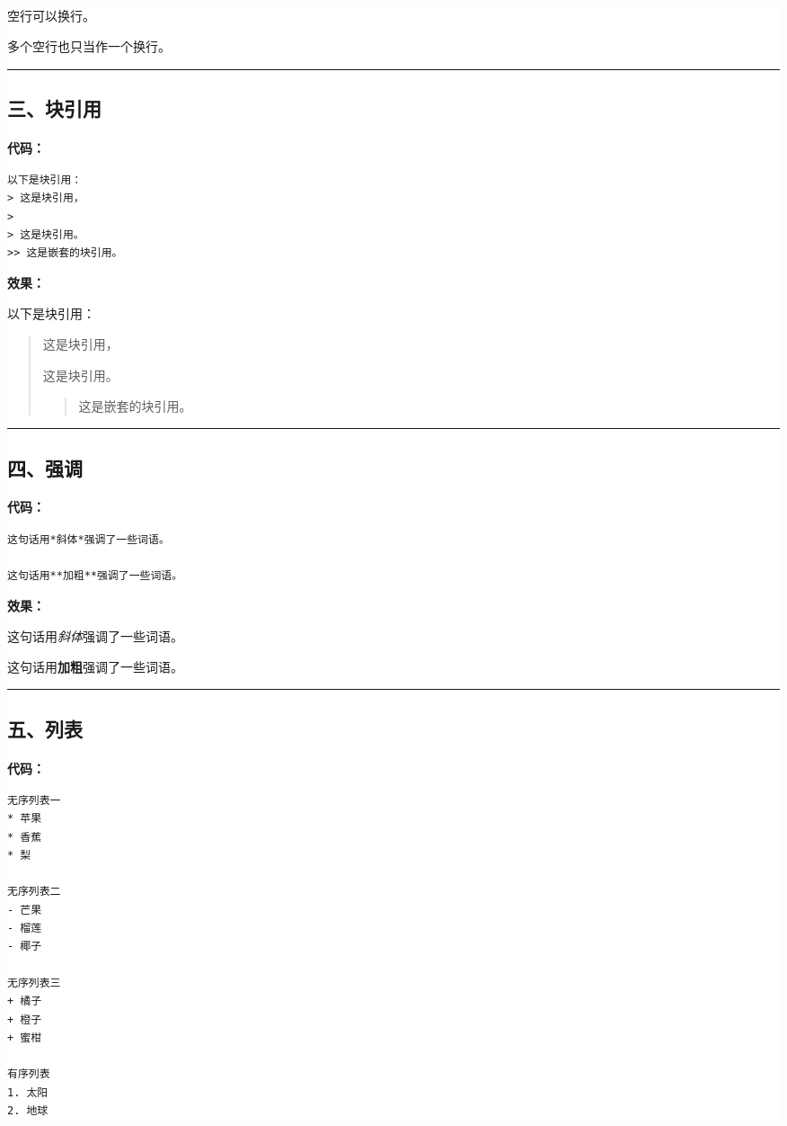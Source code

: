 空行可以换行。



多个空行也只当作一个换行。

---

## 三、块引用

**代码：**
```
以下是块引用：
> 这是块引用，
>
> 这是块引用。
>> 这是嵌套的块引用。
```

**效果：**

以下是块引用：
> 这是块引用，
>
> 这是块引用。
>> 这是嵌套的块引用。

---

## 四、强调

**代码：**
```
这句话用*斜体*强调了一些词语。

这句话用**加粗**强调了一些词语。
```

**效果：**

这句话用*斜体*强调了一些词语。

这句话用**加粗**强调了一些词语。

---

## 五、列表

**代码：**
```
无序列表一
* 苹果
* 香蕉
* 梨

无序列表二
- 芒果
- 榴莲
- 椰子

无序列表三
+ 橘子
+ 橙子
+ 蜜柑

有序列表
1. 太阳
2. 地球
```